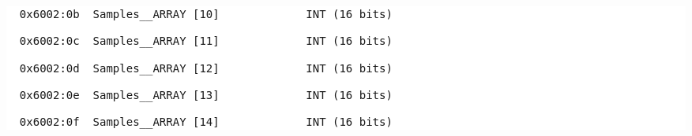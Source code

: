 <td  colspan=4 align="left"><pre>  0x6002:0b  Samples__ARRAY [10]             INT (16 bits)</pre></td>
</tr>
<tr class="txpdo">
<td  colspan=4 align="left"><pre>  0x6002:0c  Samples__ARRAY [11]             INT (16 bits)</pre></td>
</tr>
<tr class="txpdo">
<td  colspan=4 align="left"><pre>  0x6002:0d  Samples__ARRAY [12]             INT (16 bits)</pre></td>
</tr>
<tr class="txpdo">
<td  colspan=4 align="left"><pre>  0x6002:0e  Samples__ARRAY [13]             INT (16 bits)</pre></td>
</tr>
<tr class="txpdo">
<td  colspan=4 align="left"><pre>  0x6002:0f  Samples__ARRAY [14]             INT (16 bits)</pre></td>
</tr>
<tr class="txpdo">
